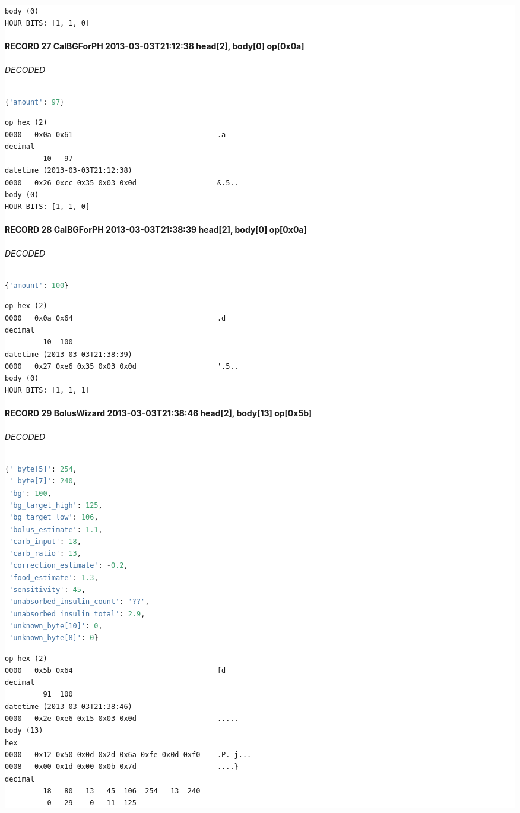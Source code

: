    body (0)
    HOUR BITS: [1, 1, 0]
#### RECORD 27 CalBGForPH 2013-03-03T21:12:38 head[2], body[0] op[0x0a]
###### DECODED
```python
{'amount': 97}
```
    op hex (2)
    0000   0x0a 0x61                                  .a
    decimal
             10   97
    datetime (2013-03-03T21:12:38)
    0000   0x26 0xcc 0x35 0x03 0x0d                   &.5..
    body (0)
    HOUR BITS: [1, 1, 0]
#### RECORD 28 CalBGForPH 2013-03-03T21:38:39 head[2], body[0] op[0x0a]
###### DECODED
```python
{'amount': 100}
```
    op hex (2)
    0000   0x0a 0x64                                  .d
    decimal
             10  100
    datetime (2013-03-03T21:38:39)
    0000   0x27 0xe6 0x35 0x03 0x0d                   '.5..
    body (0)
    HOUR BITS: [1, 1, 1]
#### RECORD 29 BolusWizard 2013-03-03T21:38:46 head[2], body[13] op[0x5b]
###### DECODED
```python
{'_byte[5]': 254,
 '_byte[7]': 240,
 'bg': 100,
 'bg_target_high': 125,
 'bg_target_low': 106,
 'bolus_estimate': 1.1,
 'carb_input': 18,
 'carb_ratio': 13,
 'correction_estimate': -0.2,
 'food_estimate': 1.3,
 'sensitivity': 45,
 'unabsorbed_insulin_count': '??',
 'unabsorbed_insulin_total': 2.9,
 'unknown_byte[10]': 0,
 'unknown_byte[8]': 0}
```
    op hex (2)
    0000   0x5b 0x64                                  [d
    decimal
             91  100
    datetime (2013-03-03T21:38:46)
    0000   0x2e 0xe6 0x15 0x03 0x0d                   .....
    body (13)
    hex
    0000   0x12 0x50 0x0d 0x2d 0x6a 0xfe 0x0d 0xf0    .P.-j...
    0008   0x00 0x1d 0x00 0x0b 0x7d                   ....}
    decimal
             18   80   13   45  106  254   13  240
              0   29    0   11  125